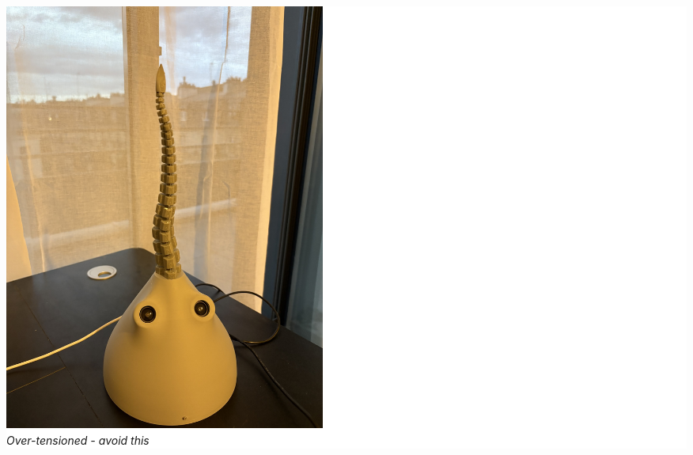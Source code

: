 <img src="assets/media/assembly/final_2.jpeg" width="400">
<br>
<em>Over-tensioned - avoid this</em>
</td>
</tr>
</table>
